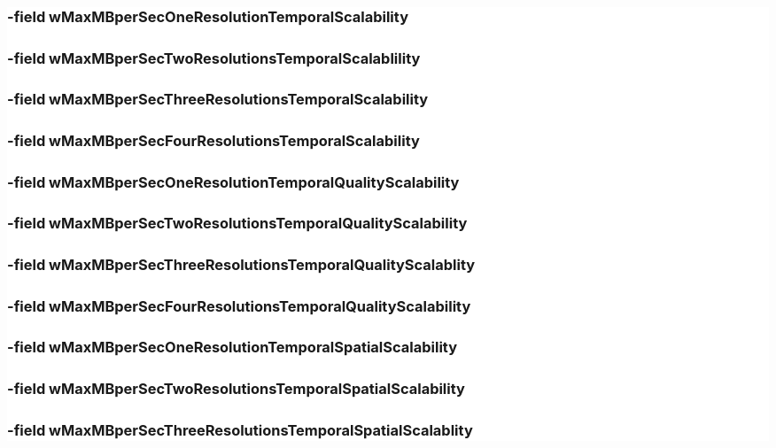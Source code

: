 

### -field wMaxMBperSecOneResolutionTemporalScalability

 


### -field wMaxMBperSecTwoResolutionsTemporalScalablility

 


### -field wMaxMBperSecThreeResolutionsTemporalScalability

 


### -field wMaxMBperSecFourResolutionsTemporalScalability

 


### -field wMaxMBperSecOneResolutionTemporalQualityScalability

 


### -field wMaxMBperSecTwoResolutionsTemporalQualityScalability

 


### -field wMaxMBperSecThreeResolutionsTemporalQualityScalablity

 


### -field wMaxMBperSecFourResolutionsTemporalQualityScalability

 


### -field wMaxMBperSecOneResolutionTemporalSpatialScalability

 


### -field wMaxMBperSecTwoResolutionsTemporalSpatialScalability

 


### -field wMaxMBperSecThreeResolutionsTemporalSpatialScalablity

 

